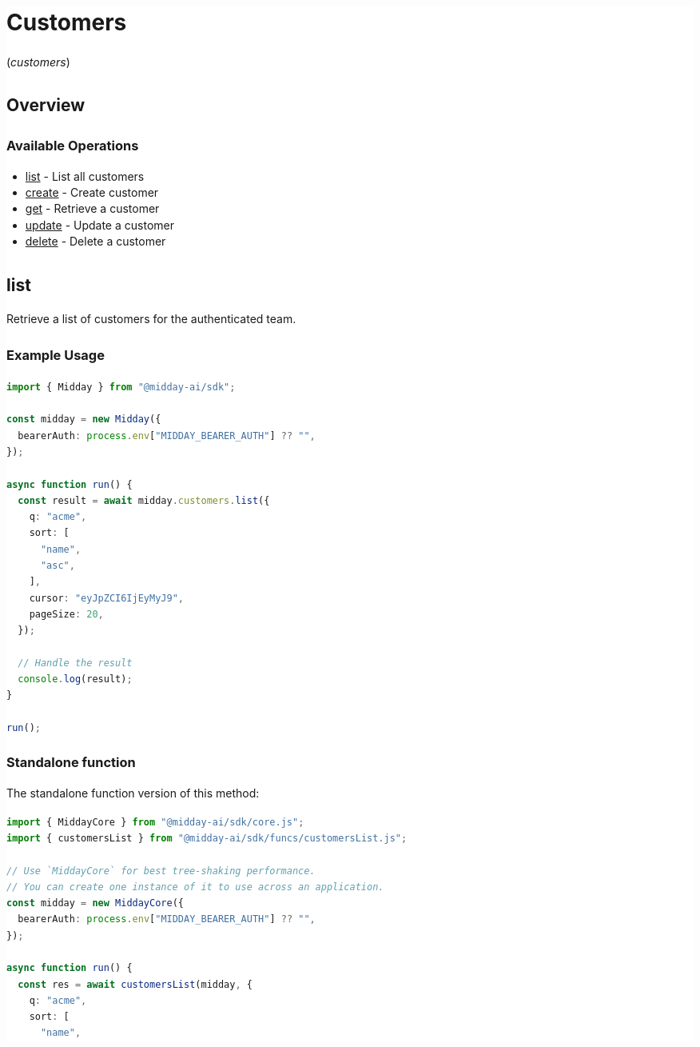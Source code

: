 # Customers
(*customers*)

## Overview

### Available Operations

* [list](#list) - List all customers
* [create](#create) - Create customer
* [get](#get) - Retrieve a customer
* [update](#update) - Update a customer
* [delete](#delete) - Delete a customer

## list

Retrieve a list of customers for the authenticated team.

### Example Usage

```typescript
import { Midday } from "@midday-ai/sdk";

const midday = new Midday({
  bearerAuth: process.env["MIDDAY_BEARER_AUTH"] ?? "",
});

async function run() {
  const result = await midday.customers.list({
    q: "acme",
    sort: [
      "name",
      "asc",
    ],
    cursor: "eyJpZCI6IjEyMyJ9",
    pageSize: 20,
  });

  // Handle the result
  console.log(result);
}

run();
```

### Standalone function

The standalone function version of this method:

```typescript
import { MiddayCore } from "@midday-ai/sdk/core.js";
import { customersList } from "@midday-ai/sdk/funcs/customersList.js";

// Use `MiddayCore` for best tree-shaking performance.
// You can create one instance of it to use across an application.
const midday = new MiddayCore({
  bearerAuth: process.env["MIDDAY_BEARER_AUTH"] ?? "",
});

async function run() {
  const res = await customersList(midday, {
    q: "acme",
    sort: [
      "name",
```